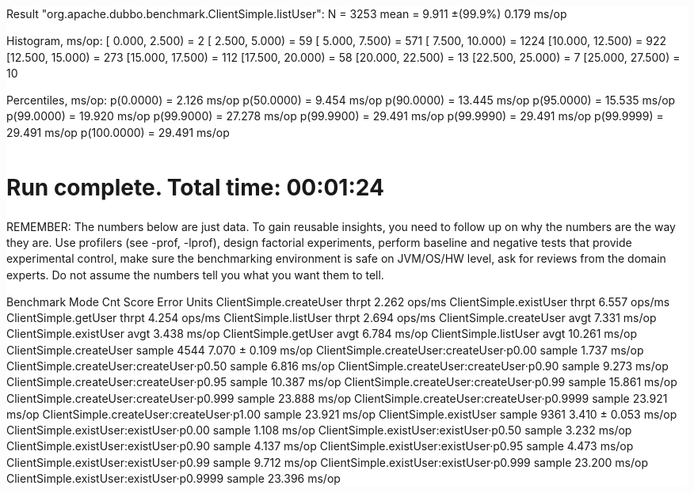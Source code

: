

Result "org.apache.dubbo.benchmark.ClientSimple.listUser":
  N = 3253
  mean =      9.911 ±(99.9%) 0.179 ms/op

  Histogram, ms/op:
    [ 0.000,  2.500) = 2 
    [ 2.500,  5.000) = 59 
    [ 5.000,  7.500) = 571 
    [ 7.500, 10.000) = 1224 
    [10.000, 12.500) = 922 
    [12.500, 15.000) = 273 
    [15.000, 17.500) = 112 
    [17.500, 20.000) = 58 
    [20.000, 22.500) = 13 
    [22.500, 25.000) = 7 
    [25.000, 27.500) = 10 

  Percentiles, ms/op:
      p(0.0000) =      2.126 ms/op
     p(50.0000) =      9.454 ms/op
     p(90.0000) =     13.445 ms/op
     p(95.0000) =     15.535 ms/op
     p(99.0000) =     19.920 ms/op
     p(99.9000) =     27.278 ms/op
     p(99.9900) =     29.491 ms/op
     p(99.9990) =     29.491 ms/op
     p(99.9999) =     29.491 ms/op
    p(100.0000) =     29.491 ms/op


# Run complete. Total time: 00:01:24

REMEMBER: The numbers below are just data. To gain reusable insights, you need to follow up on
why the numbers are the way they are. Use profilers (see -prof, -lprof), design factorial
experiments, perform baseline and negative tests that provide experimental control, make sure
the benchmarking environment is safe on JVM/OS/HW level, ask for reviews from the domain experts.
Do not assume the numbers tell you what you want them to tell.

Benchmark                                     Mode   Cnt   Score   Error   Units
ClientSimple.createUser                      thrpt         2.262          ops/ms
ClientSimple.existUser                       thrpt         6.557          ops/ms
ClientSimple.getUser                         thrpt         4.254          ops/ms
ClientSimple.listUser                        thrpt         2.694          ops/ms
ClientSimple.createUser                       avgt         7.331           ms/op
ClientSimple.existUser                        avgt         3.438           ms/op
ClientSimple.getUser                          avgt         6.784           ms/op
ClientSimple.listUser                         avgt        10.261           ms/op
ClientSimple.createUser                     sample  4544   7.070 ± 0.109   ms/op
ClientSimple.createUser:createUser·p0.00    sample         1.737           ms/op
ClientSimple.createUser:createUser·p0.50    sample         6.816           ms/op
ClientSimple.createUser:createUser·p0.90    sample         9.273           ms/op
ClientSimple.createUser:createUser·p0.95    sample        10.387           ms/op
ClientSimple.createUser:createUser·p0.99    sample        15.861           ms/op
ClientSimple.createUser:createUser·p0.999   sample        23.888           ms/op
ClientSimple.createUser:createUser·p0.9999  sample        23.921           ms/op
ClientSimple.createUser:createUser·p1.00    sample        23.921           ms/op
ClientSimple.existUser                      sample  9361   3.410 ± 0.053   ms/op
ClientSimple.existUser:existUser·p0.00      sample         1.108           ms/op
ClientSimple.existUser:existUser·p0.50      sample         3.232           ms/op
ClientSimple.existUser:existUser·p0.90      sample         4.137           ms/op
ClientSimple.existUser:existUser·p0.95      sample         4.473           ms/op
ClientSimple.existUser:existUser·p0.99      sample         9.712           ms/op
ClientSimple.existUser:existUser·p0.999     sample        23.200           ms/op
ClientSimple.existUser:existUser·p0.9999    sample        23.396           ms/op